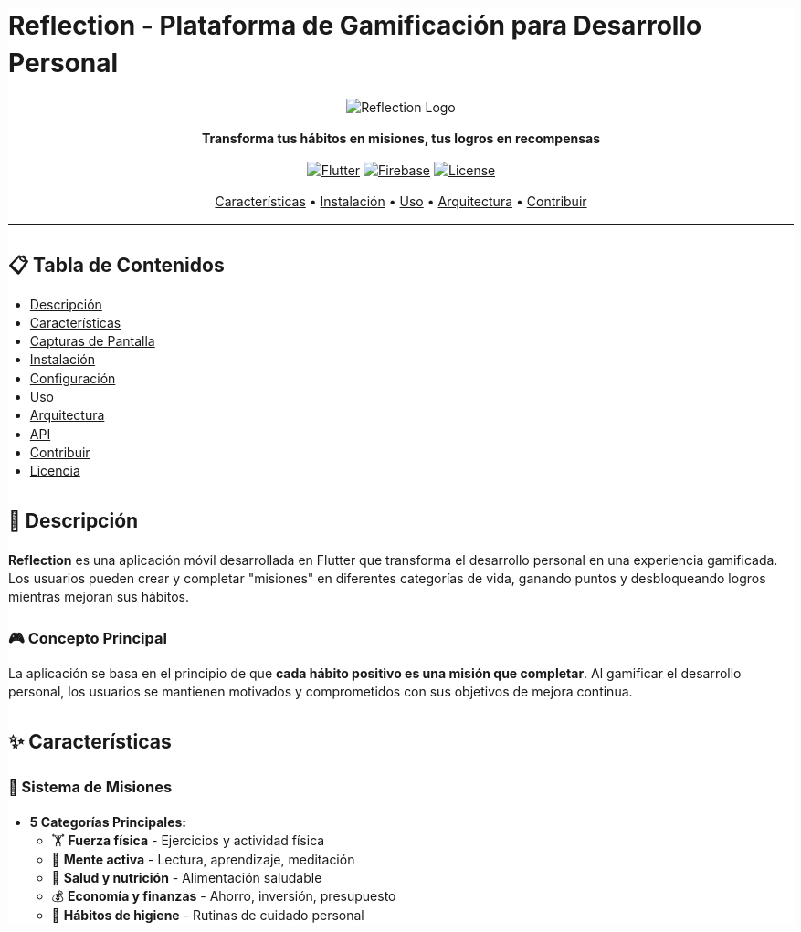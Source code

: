 # Reflection - Plataforma de Gamificación para Desarrollo Personal

<div align="center">

![Reflection Logo](assets/images/reflection_icon_clean.png)

**Transforma tus hábitos en misiones, tus logros en recompensas**

[![Flutter](https://img.shields.io/badge/Flutter-3.0+-blue.svg)](https://flutter.dev/)
[![Firebase](https://img.shields.io/badge/Firebase-9.0+-orange.svg)](https://firebase.google.com/)
[![License](https://img.shields.io/badge/License-MIT-green.svg)](LICENSE)

[Características](#características) • [Instalación](#instalación) • [Uso](#uso) • [Arquitectura](#arquitectura) • [Contribuir](#contribuir)

</div>

---

## 📋 Tabla de Contenidos

- [Descripción](#descripción)
- [Características](#características)
- [Capturas de Pantalla](#capturas-de-pantalla)
- [Instalación](#instalación)
- [Configuración](#configuración)
- [Uso](#uso)
- [Arquitectura](#arquitectura)
- [API](#api)
- [Contribuir](#contribuir)
- [Licencia](#licencia)

## 🎯 Descripción

**Reflection** es una aplicación móvil desarrollada en Flutter que transforma el desarrollo personal en una experiencia gamificada. Los usuarios pueden crear y completar "misiones" en diferentes categorías de vida, ganando puntos y desbloqueando logros mientras mejoran sus hábitos.

### 🎮 Concepto Principal

La aplicación se basa en el principio de que **cada hábito positivo es una misión que completar**. Al gamificar el desarrollo personal, los usuarios se mantienen motivados y comprometidos con sus objetivos de mejora continua.

## ✨ Características

### 🎯 Sistema de Misiones
- **5 Categorías Principales:**
  - 🏋️ **Fuerza física** - Ejercicios y actividad física
  - 🧠 **Mente activa** - Lectura, aprendizaje, meditación
  - 🥗 **Salud y nutrición** - Alimentación saludable
  - 💰 **Economía y finanzas** - Ahorro, inversión, presupuesto
  - 🧼 **Hábitos de higiene** - Rutinas de cuidado personal
